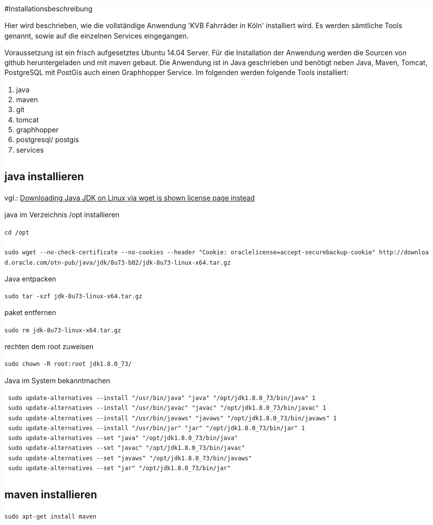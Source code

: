 #Installationsbeschreibung

Hier wird beschrieben, wie die vollständige Anwendung 'KVB Fahrräder in Köln' installiert wird. Es werden sämtliche Tools genannt, sowie auf die einzelnen Services eingegangen.

Voraussetzung ist ein frisch aufgesetztes Ubuntu 14.04 Server. Für die Installation der Anwendung werden die Sourcen von github heruntergeladen und mit maven gebaut. Die Anwendung ist in Java geschrieben und benötigt neben Java, Maven, Tomcat, PostgreSQL mit PostGis auch einen Graphhopper Service. Im folgenden werden folgende Tools installiert:

1. java
2. maven
3. git
4. tomcat
5. graphhopper
6. postgresql/ postgis
7. services

## java installieren

vgl.: [Downloading Java JDK on Linux via wget is shown license page instead](http://stackoverflow.com/questions/10268583/downloading-java-jdk-on-linux-via-wget-is-shown-license-page-instead)

java im Verzeichnis /opt installieren

    cd /opt

    sudo wget --no-check-certificate --no-cookies --header "Cookie: oraclelicense=accept-securebackup-cookie" http://download.oracle.com/otn-pub/java/jdk/8u73-b02/jdk-8u73-linux-x64.tar.gz

Java entpacken

    sudo tar -xzf jdk-8u73-linux-x64.tar.gz

paket entfernen

    sudo rm jdk-8u73-linux-x64.tar.gz

rechten dem root zuweisen

    sudo chown -R root:root jdk1.8.0_73/

Java im System bekanntmachen

     sudo update-alternatives --install "/usr/bin/java" "java" "/opt/jdk1.8.0_73/bin/java" 1
     sudo update-alternatives --install "/usr/bin/javac" "javac" "/opt/jdk1.8.0_73/bin/javac" 1
     sudo update-alternatives --install "/usr/bin/javaws" "javaws" "/opt/jdk1.8.0_73/bin/javaws" 1
     sudo update-alternatives --install "/usr/bin/jar" "jar" "/opt/jdk1.8.0_73/bin/jar" 1
     sudo update-alternatives --set "java" "/opt/jdk1.8.0_73/bin/java"
     sudo update-alternatives --set "javac" "/opt/jdk1.8.0_73/bin/javac"
     sudo update-alternatives --set "javaws" "/opt/jdk1.8.0_73/bin/javaws"
     sudo update-alternatives --set "jar" "/opt/jdk1.8.0_73/bin/jar"

## maven installieren

    sudo apt-get install maven
